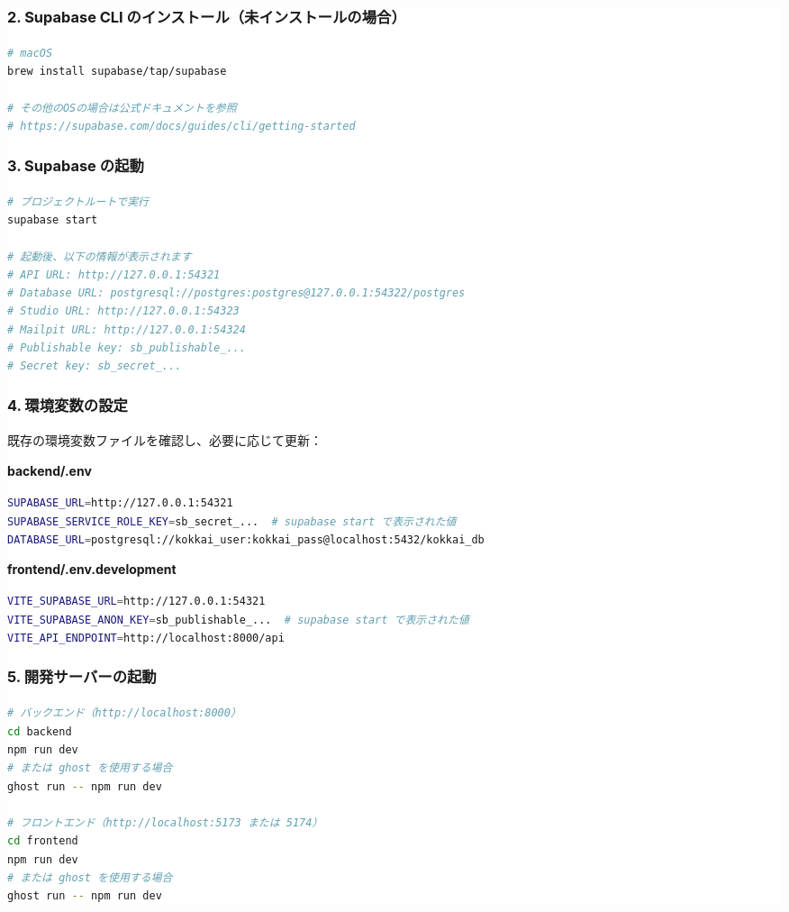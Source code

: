 ### 2. Supabase CLI のインストール（未インストールの場合）

```bash
# macOS
brew install supabase/tap/supabase

# その他のOSの場合は公式ドキュメントを参照
# https://supabase.com/docs/guides/cli/getting-started
```

### 3. Supabase の起動

```bash
# プロジェクトルートで実行
supabase start

# 起動後、以下の情報が表示されます
# API URL: http://127.0.0.1:54321
# Database URL: postgresql://postgres:postgres@127.0.0.1:54322/postgres
# Studio URL: http://127.0.0.1:54323
# Mailpit URL: http://127.0.0.1:54324
# Publishable key: sb_publishable_...
# Secret key: sb_secret_...
```

### 4. 環境変数の設定

既存の環境変数ファイルを確認し、必要に応じて更新：

**backend/.env**
```bash
SUPABASE_URL=http://127.0.0.1:54321
SUPABASE_SERVICE_ROLE_KEY=sb_secret_...  # supabase start で表示された値
DATABASE_URL=postgresql://kokkai_user:kokkai_pass@localhost:5432/kokkai_db
```

**frontend/.env.development**
```bash
VITE_SUPABASE_URL=http://127.0.0.1:54321
VITE_SUPABASE_ANON_KEY=sb_publishable_...  # supabase start で表示された値
VITE_API_ENDPOINT=http://localhost:8000/api
```

### 5. 開発サーバーの起動

```bash
# バックエンド（http://localhost:8000）
cd backend
npm run dev
# または ghost を使用する場合
ghost run -- npm run dev

# フロントエンド（http://localhost:5173 または 5174）
cd frontend
npm run dev
# または ghost を使用する場合
ghost run -- npm run dev
```
